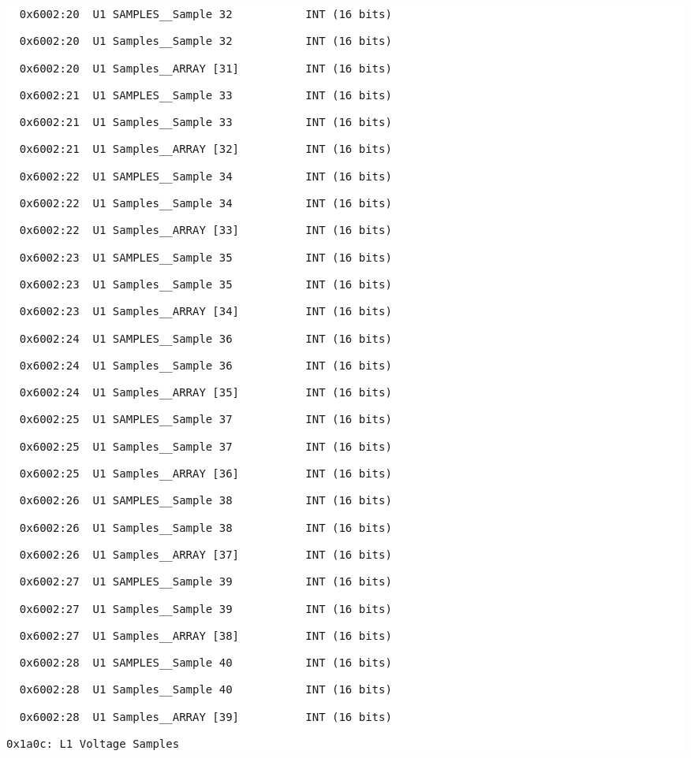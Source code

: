 <td  colspan=2 align="left"><pre>  0x6002:20  U1 SAMPLES__Sample 32           INT (16 bits)</pre></td>
<td ><pre>  0x6002:20  U1 Samples__Sample 32           INT (16 bits)</pre></td>
<td  colspan=3 align="left"><pre>  0x6002:20  U1 Samples__ARRAY [31]          INT (16 bits)</pre></td>
</tr>
<tr class="txpdo">
<td  colspan=2 align="left"><pre>  0x6002:21  U1 SAMPLES__Sample 33           INT (16 bits)</pre></td>
<td ><pre>  0x6002:21  U1 Samples__Sample 33           INT (16 bits)</pre></td>
<td  colspan=3 align="left"><pre>  0x6002:21  U1 Samples__ARRAY [32]          INT (16 bits)</pre></td>
</tr>
<tr class="txpdo">
<td  colspan=2 align="left"><pre>  0x6002:22  U1 SAMPLES__Sample 34           INT (16 bits)</pre></td>
<td ><pre>  0x6002:22  U1 Samples__Sample 34           INT (16 bits)</pre></td>
<td  colspan=3 align="left"><pre>  0x6002:22  U1 Samples__ARRAY [33]          INT (16 bits)</pre></td>
</tr>
<tr class="txpdo">
<td  colspan=2 align="left"><pre>  0x6002:23  U1 SAMPLES__Sample 35           INT (16 bits)</pre></td>
<td ><pre>  0x6002:23  U1 Samples__Sample 35           INT (16 bits)</pre></td>
<td  colspan=3 align="left"><pre>  0x6002:23  U1 Samples__ARRAY [34]          INT (16 bits)</pre></td>
</tr>
<tr class="txpdo">
<td  colspan=2 align="left"><pre>  0x6002:24  U1 SAMPLES__Sample 36           INT (16 bits)</pre></td>
<td ><pre>  0x6002:24  U1 Samples__Sample 36           INT (16 bits)</pre></td>
<td  colspan=3 align="left"><pre>  0x6002:24  U1 Samples__ARRAY [35]          INT (16 bits)</pre></td>
</tr>
<tr class="txpdo">
<td  colspan=2 align="left"><pre>  0x6002:25  U1 SAMPLES__Sample 37           INT (16 bits)</pre></td>
<td ><pre>  0x6002:25  U1 Samples__Sample 37           INT (16 bits)</pre></td>
<td  colspan=3 align="left"><pre>  0x6002:25  U1 Samples__ARRAY [36]          INT (16 bits)</pre></td>
</tr>
<tr class="txpdo">
<td  colspan=2 align="left"><pre>  0x6002:26  U1 SAMPLES__Sample 38           INT (16 bits)</pre></td>
<td ><pre>  0x6002:26  U1 Samples__Sample 38           INT (16 bits)</pre></td>
<td  colspan=3 align="left"><pre>  0x6002:26  U1 Samples__ARRAY [37]          INT (16 bits)</pre></td>
</tr>
<tr class="txpdo">
<td  colspan=2 align="left"><pre>  0x6002:27  U1 SAMPLES__Sample 39           INT (16 bits)</pre></td>
<td ><pre>  0x6002:27  U1 Samples__Sample 39           INT (16 bits)</pre></td>
<td  colspan=3 align="left"><pre>  0x6002:27  U1 Samples__ARRAY [38]          INT (16 bits)</pre></td>
</tr>
<tr class="txpdo">
<td  colspan=2 align="left"><pre>  0x6002:28  U1 SAMPLES__Sample 40           INT (16 bits)</pre></td>
<td ><pre>  0x6002:28  U1 Samples__Sample 40           INT (16 bits)</pre></td>
<td  colspan=3 align="left"><pre>  0x6002:28  U1 Samples__ARRAY [39]          INT (16 bits)</pre></td>
</tr>
<tr class="txpdo pdosection">
<td  colspan=6 align="left"><pre>0x1a0c: L1 Voltage Samples</pre></td>